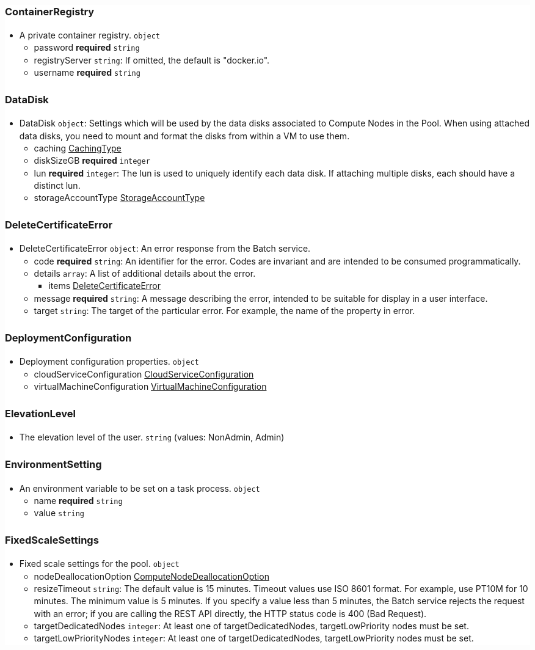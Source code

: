 ### ContainerRegistry
* A private container registry. `object`
  * password **required** `string`
  * registryServer `string`: If omitted, the default is "docker.io".
  * username **required** `string`

### DataDisk
* DataDisk `object`: Settings which will be used by the data disks associated to Compute Nodes in the Pool. When using attached data disks, you need to mount and format the disks from within a VM to use them.
  * caching [CachingType](#cachingtype)
  * diskSizeGB **required** `integer`
  * lun **required** `integer`: The lun is used to uniquely identify each data disk. If attaching multiple disks, each should have a distinct lun.
  * storageAccountType [StorageAccountType](#storageaccounttype)

### DeleteCertificateError
* DeleteCertificateError `object`: An error response from the Batch service.
  * code **required** `string`: An identifier for the error. Codes are invariant and are intended to be consumed programmatically.
  * details `array`: A list of additional details about the error.
    * items [DeleteCertificateError](#deletecertificateerror)
  * message **required** `string`: A message describing the error, intended to be suitable for display in a user interface.
  * target `string`: The target of the particular error. For example, the name of the property in error.

### DeploymentConfiguration
* Deployment configuration properties. `object`
  * cloudServiceConfiguration [CloudServiceConfiguration](#cloudserviceconfiguration)
  * virtualMachineConfiguration [VirtualMachineConfiguration](#virtualmachineconfiguration)

### ElevationLevel
* The elevation level of the user. `string` (values: NonAdmin, Admin)

### EnvironmentSetting
* An environment variable to be set on a task process. `object`
  * name **required** `string`
  * value `string`

### FixedScaleSettings
* Fixed scale settings for the pool. `object`
  * nodeDeallocationOption [ComputeNodeDeallocationOption](#computenodedeallocationoption)
  * resizeTimeout `string`: The default value is 15 minutes. Timeout values use ISO 8601 format. For example, use PT10M for 10 minutes. The minimum value is 5 minutes. If you specify a value less than 5 minutes, the Batch service rejects the request with an error; if you are calling the REST API directly, the HTTP status code is 400 (Bad Request).
  * targetDedicatedNodes `integer`: At least one of targetDedicatedNodes, targetLowPriority nodes must be set.
  * targetLowPriorityNodes `integer`: At least one of targetDedicatedNodes, targetLowPriority nodes must be set.

